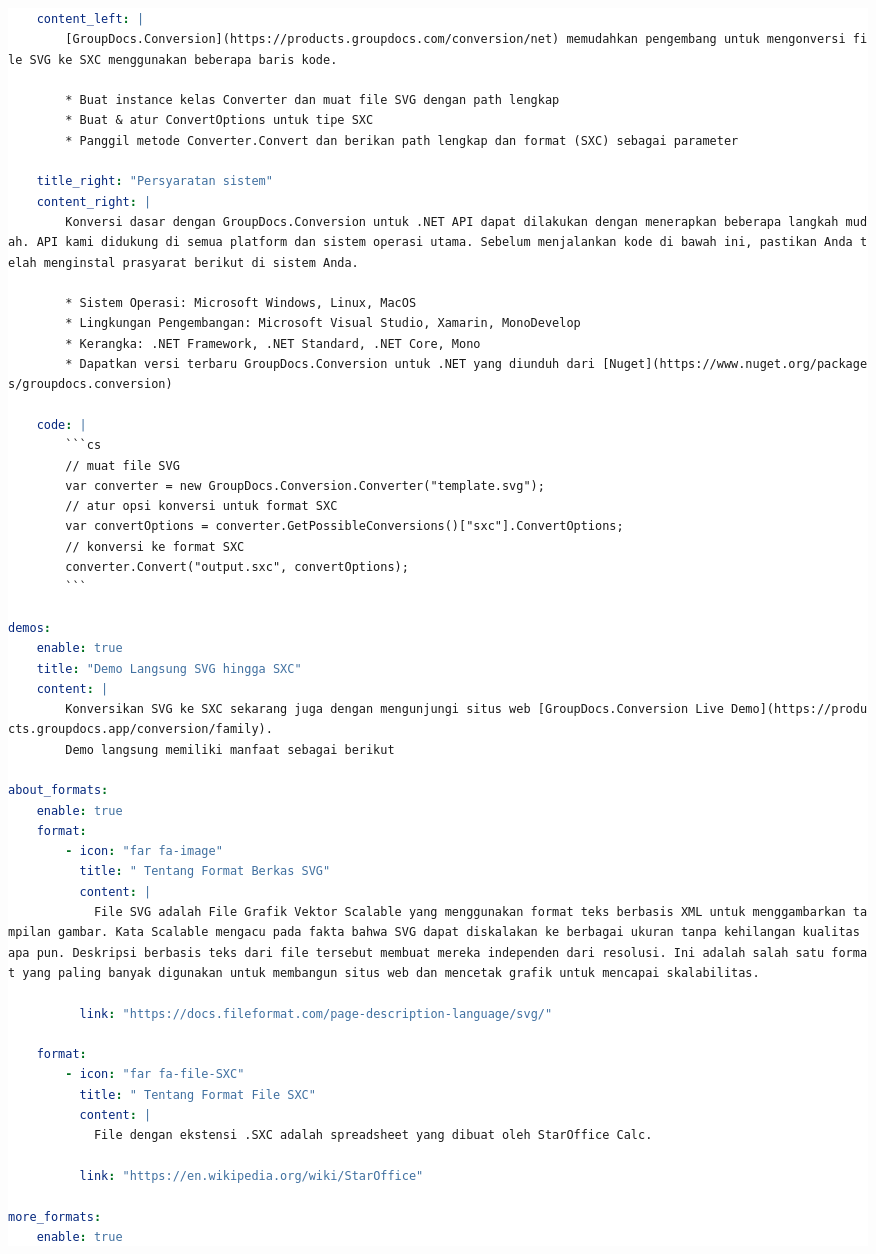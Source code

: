 ```yaml
    content_left: |
        [GroupDocs.Conversion](https://products.groupdocs.com/conversion/net) memudahkan pengembang untuk mengonversi file SVG ke SXC menggunakan beberapa baris kode.

        * Buat instance kelas Converter dan muat file SVG dengan path lengkap
        * Buat & atur ConvertOptions untuk tipe SXC
        * Panggil metode Converter.Convert dan berikan path lengkap dan format (SXC) sebagai parameter
        
    title_right: "Persyaratan sistem"
    content_right: |
        Konversi dasar dengan GroupDocs.Conversion untuk .NET API dapat dilakukan dengan menerapkan beberapa langkah mudah. API kami didukung di semua platform dan sistem operasi utama. Sebelum menjalankan kode di bawah ini, pastikan Anda telah menginstal prasyarat berikut di sistem Anda.

        * Sistem Operasi: Microsoft Windows, Linux, MacOS
        * Lingkungan Pengembangan: Microsoft Visual Studio, Xamarin, MonoDevelop
        * Kerangka: .NET Framework, .NET Standard, .NET Core, Mono
        * Dapatkan versi terbaru GroupDocs.Conversion untuk .NET yang diunduh dari [Nuget](https://www.nuget.org/packages/groupdocs.conversion)
        
    code: |
        ```cs
        // muat file SVG
        var converter = new GroupDocs.Conversion.Converter("template.svg");
        // atur opsi konversi untuk format SXC
        var convertOptions = converter.GetPossibleConversions()["sxc"].ConvertOptions;
        // konversi ke format SXC
        converter.Convert("output.sxc", convertOptions);
        ```
        
demos:
    enable: true
    title: "Demo Langsung SVG hingga SXC"
    content: |
        Konversikan SVG ke SXC sekarang juga dengan mengunjungi situs web [GroupDocs.Conversion Live Demo](https://products.groupdocs.app/conversion/family).  
        Demo langsung memiliki manfaat sebagai berikut
        
about_formats:
    enable: true
    format:
        - icon: "far fa-image"
          title: " Tentang Format Berkas SVG"
          content: |
            File SVG adalah File Grafik Vektor Scalable yang menggunakan format teks berbasis XML untuk menggambarkan tampilan gambar. Kata Scalable mengacu pada fakta bahwa SVG dapat diskalakan ke berbagai ukuran tanpa kehilangan kualitas apa pun. Deskripsi berbasis teks dari file tersebut membuat mereka independen dari resolusi. Ini adalah salah satu format yang paling banyak digunakan untuk membangun situs web dan mencetak grafik untuk mencapai skalabilitas.

          link: "https://docs.fileformat.com/page-description-language/svg/"

    format:
        - icon: "far fa-file-SXC"
          title: " Tentang Format File SXC"
          content: |
            File dengan ekstensi .SXC adalah spreadsheet yang dibuat oleh StarOffice Calc.

          link: "https://en.wikipedia.org/wiki/StarOffice"

more_formats:
    enable: true
```